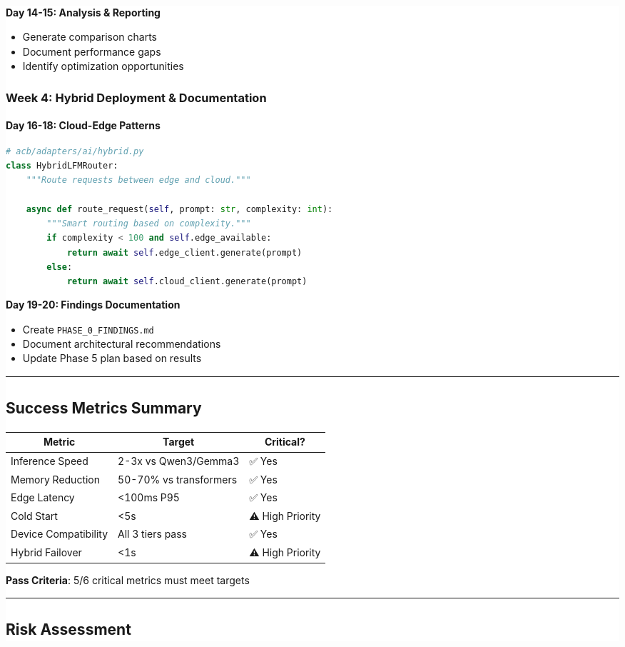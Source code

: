 ```python
```

**Day 14-15: Analysis & Reporting**

- Generate comparison charts
- Document performance gaps
- Identify optimization opportunities

### Week 4: Hybrid Deployment & Documentation

**Day 16-18: Cloud-Edge Patterns**

```python
# acb/adapters/ai/hybrid.py
class HybridLFMRouter:
    """Route requests between edge and cloud."""

    async def route_request(self, prompt: str, complexity: int):
        """Smart routing based on complexity."""
        if complexity < 100 and self.edge_available:
            return await self.edge_client.generate(prompt)
        else:
            return await self.cloud_client.generate(prompt)
```

**Day 19-20: Findings Documentation**

- Create `PHASE_0_FINDINGS.md`
- Document architectural recommendations
- Update Phase 5 plan based on results

______________________________________________________________________

## Success Metrics Summary

| Metric | Target | Critical? |
|--------|--------|-----------|
| Inference Speed | 2-3x vs Qwen3/Gemma3 | ✅ Yes |
| Memory Reduction | 50-70% vs transformers | ✅ Yes |
| Edge Latency | \<100ms P95 | ✅ Yes |
| Cold Start | \<5s | ⚠️ High Priority |
| Device Compatibility | All 3 tiers pass | ✅ Yes |
| Hybrid Failover | \<1s | ⚠️ High Priority |

**Pass Criteria**: 5/6 critical metrics must meet targets

______________________________________________________________________

## Risk Assessment
